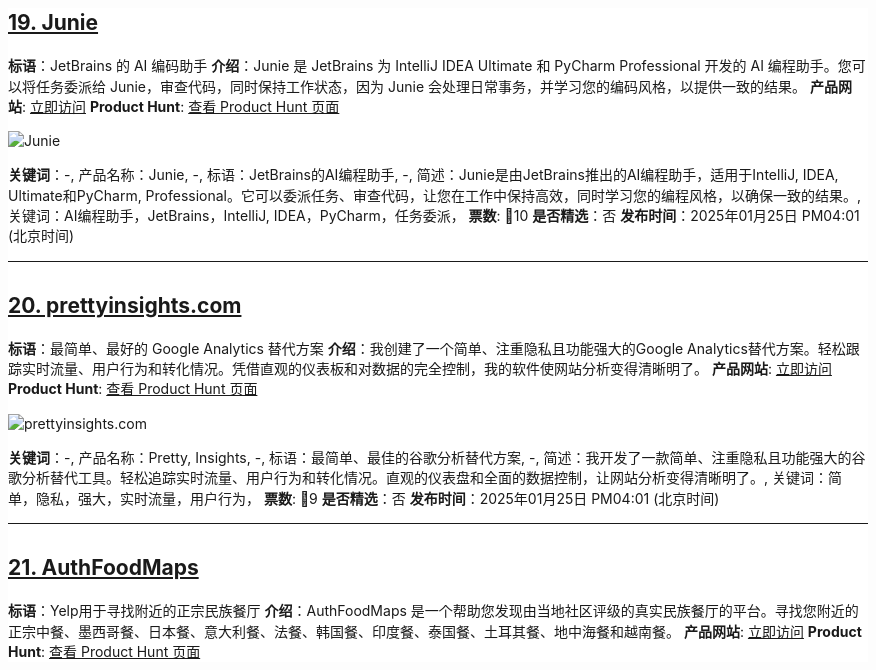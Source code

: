 ## [19. Junie](https://www.producthunt.com/posts/junie?utm_campaign=producthunt-api&utm_medium=api-v2&utm_source=Application%3A+nextauth+%28ID%3A+151633%29)
**标语**：JetBrains 的 AI 编码助手
**介绍**：Junie 是 JetBrains 为 IntelliJ IDEA Ultimate 和 PyCharm Professional 开发的 AI 编程助手。您可以将任务委派给 Junie，审查代码，同时保持工作状态，因为 Junie 会处理日常事务，并学习您的编码风格，以提供一致的结果。
**产品网站**: [立即访问](https://www.producthunt.com/r/XLXJV3G7NCWTY6?utm_campaign=producthunt-api&utm_medium=api-v2&utm_source=Application%3A+nextauth+%28ID%3A+151633%29)
**Product Hunt**: [查看 Product Hunt 页面](https://www.producthunt.com/posts/junie?utm_campaign=producthunt-api&utm_medium=api-v2&utm_source=Application%3A+nextauth+%28ID%3A+151633%29)

![Junie](https://ph-files.imgix.net/a21ac686-3c89-48b1-836f-89373927b1c6.png?auto=format&fit=crop&frame=1&h=512&w=1024)

**关键词**：-, 产品名称：Junie, -, 标语：JetBrains的AI编程助手, -, 简述：Junie是由JetBrains推出的AI编程助手，适用于IntelliJ, IDEA, Ultimate和PyCharm, Professional。它可以委派任务、审查代码，让您在工作中保持高效，同时学习您的编程风格，以确保一致的结果。, 关键词：AI编程助手，JetBrains，IntelliJ, IDEA，PyCharm，任务委派，
**票数**: 🔺10
**是否精选**：否
**发布时间**：2025年01月25日 PM04:01 (北京时间)

---

## [20. prettyinsights.com](https://www.producthunt.com/posts/prettyinsights-com?utm_campaign=producthunt-api&utm_medium=api-v2&utm_source=Application%3A+nextauth+%28ID%3A+151633%29)
**标语**：最简单、最好的 Google Analytics 替代方案
**介绍**：我创建了一个简单、注重隐私且功能强大的Google Analytics替代方案。轻松跟踪实时流量、用户行为和转化情况。凭借直观的仪表板和对数据的完全控制，我的软件使网站分析变得清晰明了。
**产品网站**: [立即访问](https://www.producthunt.com/r/PYGKE2PM4SXVKU?utm_campaign=producthunt-api&utm_medium=api-v2&utm_source=Application%3A+nextauth+%28ID%3A+151633%29)
**Product Hunt**: [查看 Product Hunt 页面](https://www.producthunt.com/posts/prettyinsights-com?utm_campaign=producthunt-api&utm_medium=api-v2&utm_source=Application%3A+nextauth+%28ID%3A+151633%29)

![prettyinsights.com](https://ph-files.imgix.net/faaea75a-4ea5-4660-a626-f136d85824e4.png?auto=format&fit=crop&frame=1&h=512&w=1024)

**关键词**：-, 产品名称：Pretty, Insights, -, 标语：最简单、最佳的谷歌分析替代方案, -, 简述：我开发了一款简单、注重隐私且功能强大的谷歌分析替代工具。轻松追踪实时流量、用户行为和转化情况。直观的仪表盘和全面的数据控制，让网站分析变得清晰明了。, 关键词：简单，隐私，强大，实时流量，用户行为，
**票数**: 🔺9
**是否精选**：否
**发布时间**：2025年01月25日 PM04:01 (北京时间)

---

## [21. AuthFoodMaps](https://www.producthunt.com/posts/authfoodmaps?utm_campaign=producthunt-api&utm_medium=api-v2&utm_source=Application%3A+nextauth+%28ID%3A+151633%29)
**标语**：Yelp用于寻找附近的正宗民族餐厅
**介绍**：AuthFoodMaps 是一个帮助您发现由当地社区评级的真实民族餐厅的平台。寻找您附近的正宗中餐、墨西哥餐、日本餐、意大利餐、法餐、韩国餐、印度餐、泰国餐、土耳其餐、地中海餐和越南餐。
**产品网站**: [立即访问](https://www.producthunt.com/r/LHLJ54GGRLP2PT?utm_campaign=producthunt-api&utm_medium=api-v2&utm_source=Application%3A+nextauth+%28ID%3A+151633%29)
**Product Hunt**: [查看 Product Hunt 页面](https://www.producthunt.com/posts/authfoodmaps?utm_campaign=producthunt-api&utm_medium=api-v2&utm_source=Application%3A+nextauth+%28ID%3A+151633%29)

